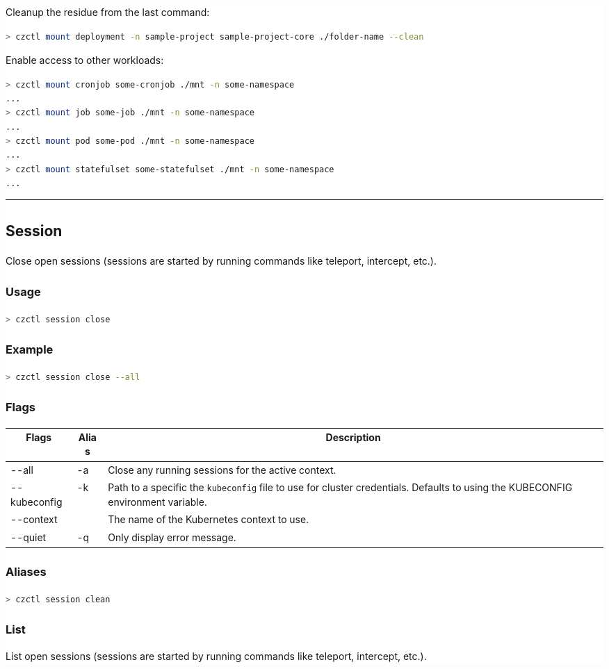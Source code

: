 Cleanup the residue from the last command:

```bash
> czctl mount deployment -n sample-project sample-project-core ./folder-name --clean
```

Enable access to other workloads:

```bash
> czctl mount cronjob some-cronjob ./mnt -n some-namespace
...
> czctl mount job some-job ./mnt -n some-namespace
...
> czctl mount pod some-pod ./mnt -n some-namespace
...
> czctl mount statefulset some-statefulset ./mnt -n some-namespace
...
```

---

## Session

Close open sessions (sessions are started by running commands like teleport,
intercept, etc.).

### Usage

```bash
> czctl session close
```

### Example

```bash
> czctl session close --all
```

### Flags

<div class="flags-table">

| Flags        | Alias | Description                                                                                                                     |
| ------------ | ----- | ------------------------------------------------------------------------------------------------------------------------------- |
| --all        | -a    | Close any running sessions for the active context.                                                                              |
| --kubeconfig | -k    | Path to a specific the `kubeconfig` file to use for cluster credentials. Defaults to using the KUBECONFIG environment variable. |
| --context    |       | The name of the Kubernetes context to use.                                                                                      |
| --quiet      | -q    | Only display error message.                                                                                                     |

</div>

### Aliases

```bash
> czctl session clean
```

### List

List open sessions (sessions are started by running commands like teleport,
intercept, etc.).

